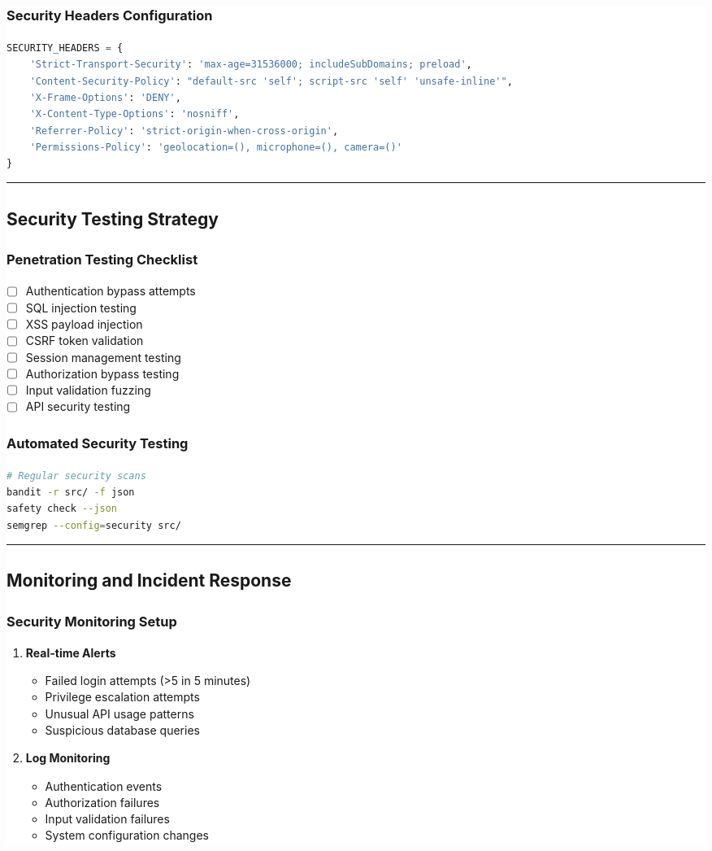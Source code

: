 ### Security Headers Configuration
```python
SECURITY_HEADERS = {
    'Strict-Transport-Security': 'max-age=31536000; includeSubDomains; preload',
    'Content-Security-Policy': "default-src 'self'; script-src 'self' 'unsafe-inline'",
    'X-Frame-Options': 'DENY',
    'X-Content-Type-Options': 'nosniff',
    'Referrer-Policy': 'strict-origin-when-cross-origin',
    'Permissions-Policy': 'geolocation=(), microphone=(), camera=()'
}
```

---

## Security Testing Strategy

### Penetration Testing Checklist
- [ ] Authentication bypass attempts
- [ ] SQL injection testing
- [ ] XSS payload injection
- [ ] CSRF token validation
- [ ] Session management testing
- [ ] Authorization bypass testing
- [ ] Input validation fuzzing
- [ ] API security testing

### Automated Security Testing
```bash
# Regular security scans
bandit -r src/ -f json
safety check --json
semgrep --config=security src/
```

---

## Monitoring and Incident Response

### Security Monitoring Setup
1. **Real-time Alerts**
   - Failed login attempts (>5 in 5 minutes)
   - Privilege escalation attempts
   - Unusual API usage patterns
   - Suspicious database queries

2. **Log Monitoring**
   - Authentication events
   - Authorization failures
   - Input validation failures
   - System configuration changes
